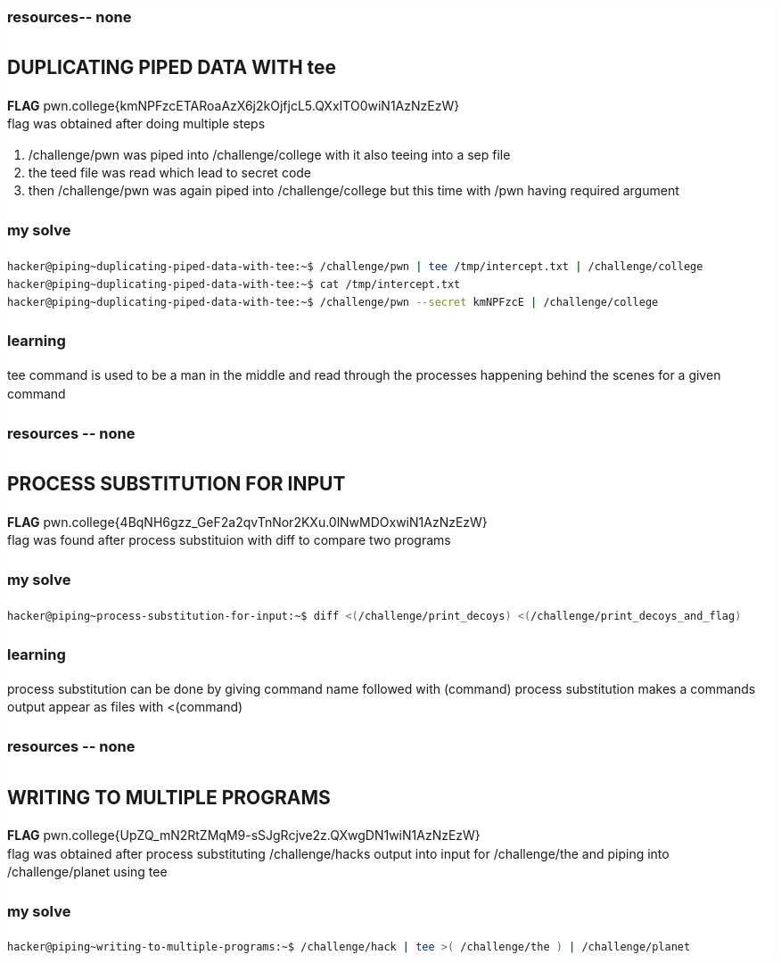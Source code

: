 ### resources-- none

## DUPLICATING PIPED DATA WITH tee
**FLAG** pwn.college{kmNPFzcETARoaAzX6j2kOjfjcL5.QXxITO0wiN1AzNzEzW}\
flag was obtained after doing multiple steps
1. /challenge/pwn was piped into /challenge/college with it also teeing into a sep file
2. the teed file was read which lead to secret code
3. then /challenge/pwn was again piped into /challenge/college but this time with /pwn having required argument

### my solve
```bash
hacker@piping~duplicating-piped-data-with-tee:~$ /challenge/pwn | tee /tmp/intercept.txt | /challenge/college
hacker@piping~duplicating-piped-data-with-tee:~$ cat /tmp/intercept.txt
hacker@piping~duplicating-piped-data-with-tee:~$ /challenge/pwn --secret kmNPFzcE | /challenge/college
```

### learning
tee command is used to be a man in the middle and read through the processes happening behind the scenes for a given command

### resources -- none

## PROCESS SUBSTITUTION FOR INPUT
**FLAG** pwn.college{4BqNH6gzz_GeF2a2qvTnNor2KXu.0lNwMDOxwiN1AzNzEzW}\
flag was found after process substituion with diff to compare two programs 

### my solve
```bash
hacker@piping~process-substitution-for-input:~$ diff <(/challenge/print_decoys) <(/challenge/print_decoys_and_flag)
```

### learning
process substitution can be done by giving command name followed with (command)
process substitution makes a commands output appear as files with <(command)

### resources -- none

## WRITING TO MULTIPLE PROGRAMS
**FLAG** pwn.college{UpZQ_mN2RtZMqM9-sSJgRcjve2z.QXwgDN1wiN1AzNzEzW}\
flag was obtained after process substituting /challenge/hacks output into input for /challenge/the and piping into /challenge/planet using tee 

### my solve
```bash
hacker@piping~writing-to-multiple-programs:~$ /challenge/hack | tee >( /challenge/the ) | /challenge/planet
```
